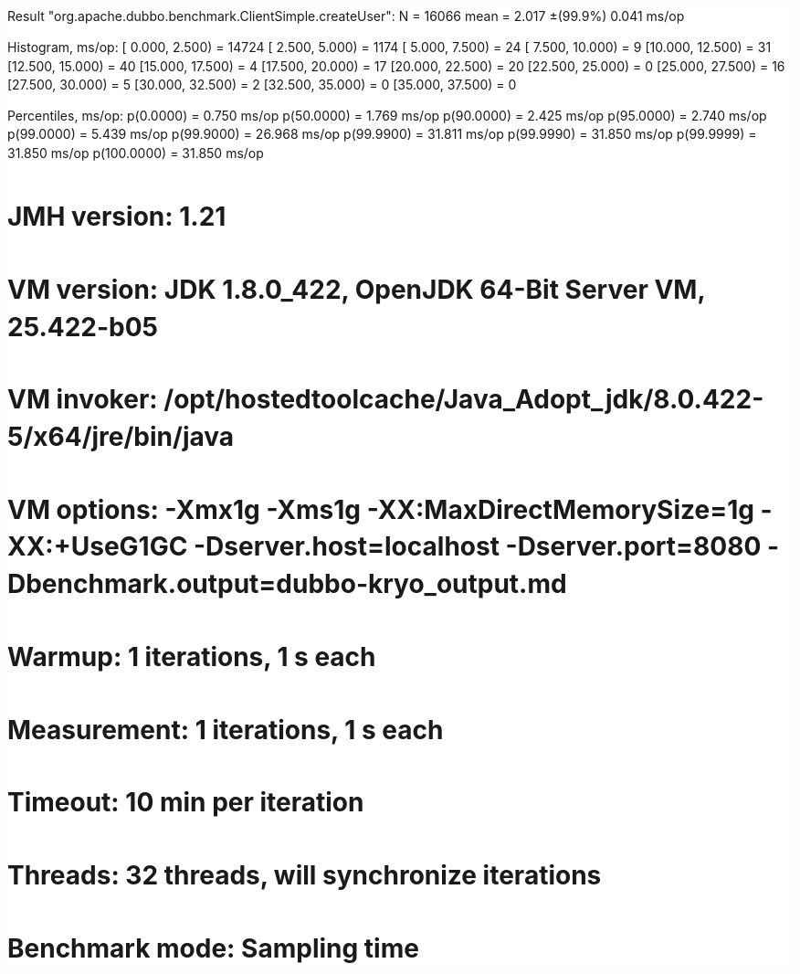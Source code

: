 

Result "org.apache.dubbo.benchmark.ClientSimple.createUser":
  N = 16066
  mean =      2.017 ±(99.9%) 0.041 ms/op

  Histogram, ms/op:
    [ 0.000,  2.500) = 14724 
    [ 2.500,  5.000) = 1174 
    [ 5.000,  7.500) = 24 
    [ 7.500, 10.000) = 9 
    [10.000, 12.500) = 31 
    [12.500, 15.000) = 40 
    [15.000, 17.500) = 4 
    [17.500, 20.000) = 17 
    [20.000, 22.500) = 20 
    [22.500, 25.000) = 0 
    [25.000, 27.500) = 16 
    [27.500, 30.000) = 5 
    [30.000, 32.500) = 2 
    [32.500, 35.000) = 0 
    [35.000, 37.500) = 0 

  Percentiles, ms/op:
      p(0.0000) =      0.750 ms/op
     p(50.0000) =      1.769 ms/op
     p(90.0000) =      2.425 ms/op
     p(95.0000) =      2.740 ms/op
     p(99.0000) =      5.439 ms/op
     p(99.9000) =     26.968 ms/op
     p(99.9900) =     31.811 ms/op
     p(99.9990) =     31.850 ms/op
     p(99.9999) =     31.850 ms/op
    p(100.0000) =     31.850 ms/op


# JMH version: 1.21
# VM version: JDK 1.8.0_422, OpenJDK 64-Bit Server VM, 25.422-b05
# VM invoker: /opt/hostedtoolcache/Java_Adopt_jdk/8.0.422-5/x64/jre/bin/java
# VM options: -Xmx1g -Xms1g -XX:MaxDirectMemorySize=1g -XX:+UseG1GC -Dserver.host=localhost -Dserver.port=8080 -Dbenchmark.output=dubbo-kryo_output.md
# Warmup: 1 iterations, 1 s each
# Measurement: 1 iterations, 1 s each
# Timeout: 10 min per iteration
# Threads: 32 threads, will synchronize iterations
# Benchmark mode: Sampling time